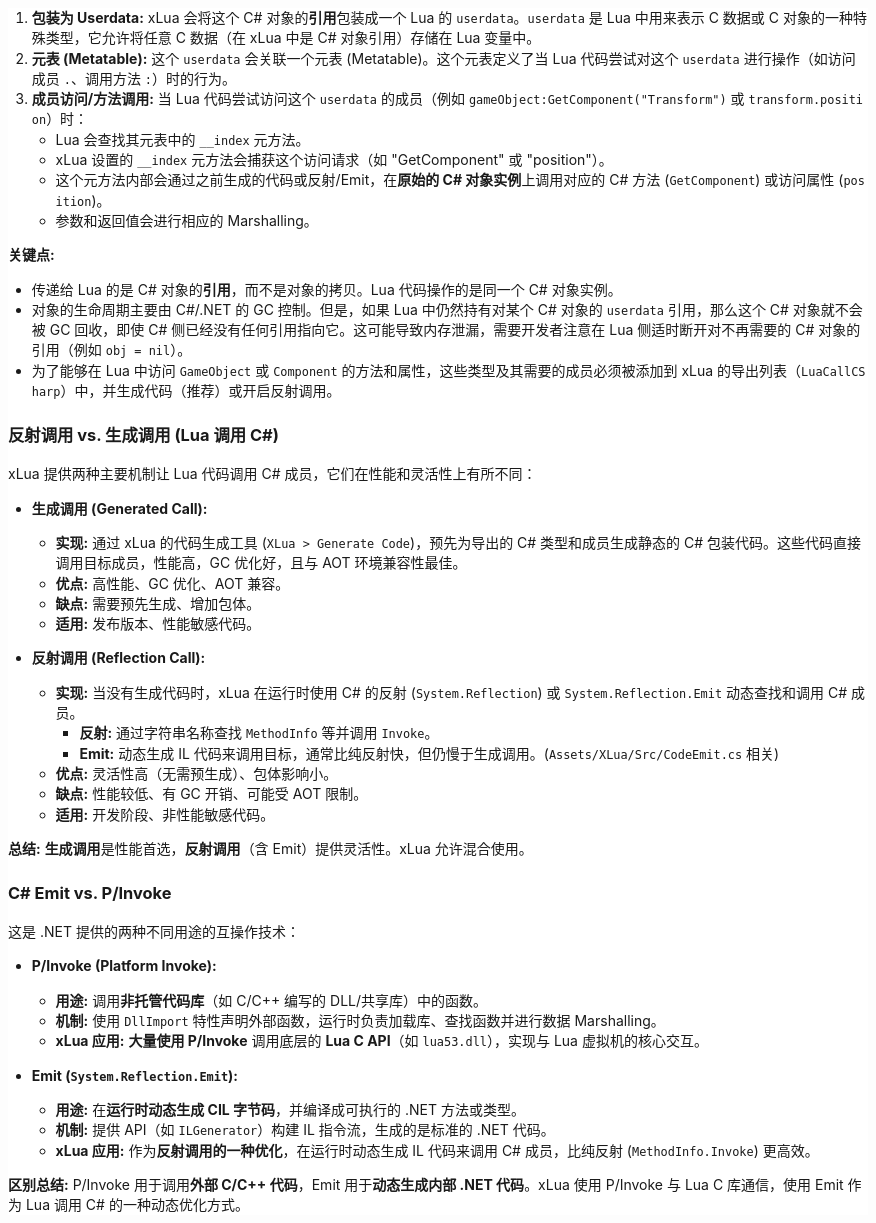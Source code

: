 1.  **包装为 Userdata:** xLua 会将这个 C# 对象的**引用**包装成一个 Lua 的 `userdata`。`userdata` 是 Lua 中用来表示 C 数据或 C 对象的一种特殊类型，它允许将任意 C 数据（在 xLua 中是 C# 对象引用）存储在 Lua 变量中。
2.  **元表 (Metatable):** 这个 `userdata` 会关联一个元表 (Metatable)。这个元表定义了当 Lua 代码尝试对这个 `userdata` 进行操作（如访问成员 `.`、调用方法 `:`）时的行为。
3.  **成员访问/方法调用:** 当 Lua 代码尝试访问这个 `userdata` 的成员（例如 `gameObject:GetComponent("Transform")` 或 `transform.position`）时：
    *   Lua 会查找其元表中的 `__index` 元方法。
    *   xLua 设置的 `__index` 元方法会捕获这个访问请求（如 "GetComponent" 或 "position"）。
    *   这个元方法内部会通过之前生成的代码或反射/Emit，在**原始的 C# 对象实例**上调用对应的 C# 方法 (`GetComponent`) 或访问属性 (`position`)。
    *   参数和返回值会进行相应的 Marshalling。

**关键点:**

*   传递给 Lua 的是 C# 对象的**引用**，而不是对象的拷贝。Lua 代码操作的是同一个 C# 对象实例。
*   对象的生命周期主要由 C#/.NET 的 GC 控制。但是，如果 Lua 中仍然持有对某个 C# 对象的 `userdata` 引用，那么这个 C# 对象就不会被 GC 回收，即使 C# 侧已经没有任何引用指向它。这可能导致内存泄漏，需要开发者注意在 Lua 侧适时断开对不再需要的 C# 对象的引用（例如 `obj = nil`）。
*   为了能够在 Lua 中访问 `GameObject` 或 `Component` 的方法和属性，这些类型及其需要的成员必须被添加到 xLua 的导出列表（`LuaCallCSharp`）中，并生成代码（推荐）或开启反射调用。
### 反射调用 vs. 生成调用 (Lua 调用 C#)

xLua 提供两种主要机制让 Lua 代码调用 C# 成员，它们在性能和灵活性上有所不同：

*   **生成调用 (Generated Call):**
    *   **实现:** 通过 xLua 的代码生成工具 (`XLua > Generate Code`)，预先为导出的 C# 类型和成员生成静态的 C# 包装代码。这些代码直接调用目标成员，性能高，GC 优化好，且与 AOT 环境兼容性最佳。
    *   **优点:** 高性能、GC 优化、AOT 兼容。
    *   **缺点:** 需要预先生成、增加包体。
    *   **适用:** 发布版本、性能敏感代码。

*   **反射调用 (Reflection Call):**
    *   **实现:** 当没有生成代码时，xLua 在运行时使用 C# 的反射 (`System.Reflection`) 或 `System.Reflection.Emit` 动态查找和调用 C# 成员。
        *   **反射:** 通过字符串名称查找 `MethodInfo` 等并调用 `Invoke`。
        *   **Emit:** 动态生成 IL 代码来调用目标，通常比纯反射快，但仍慢于生成调用。(`Assets/XLua/Src/CodeEmit.cs` 相关)
    *   **优点:** 灵活性高（无需预生成）、包体影响小。
    *   **缺点:** 性能较低、有 GC 开销、可能受 AOT 限制。
    *   **适用:** 开发阶段、非性能敏感代码。

**总结:** **生成调用**是性能首选，**反射调用**（含 Emit）提供灵活性。xLua 允许混合使用。

### C# Emit vs. P/Invoke

这是 .NET 提供的两种不同用途的互操作技术：

*   **P/Invoke (Platform Invoke):**
    *   **用途:** 调用**非托管代码库**（如 C/C++ 编写的 DLL/共享库）中的函数。
    *   **机制:** 使用 `DllImport` 特性声明外部函数，运行时负责加载库、查找函数并进行数据 Marshalling。
    *   **xLua 应用:** **大量使用 P/Invoke** 调用底层的 **Lua C API**（如 `lua53.dll`），实现与 Lua 虚拟机的核心交互。

*   **Emit (`System.Reflection.Emit`):**
    *   **用途:** 在**运行时动态生成 CIL 字节码**，并编译成可执行的 .NET 方法或类型。
    *   **机制:** 提供 API（如 `ILGenerator`）构建 IL 指令流，生成的是标准的 .NET 代码。
    *   **xLua 应用:** 作为**反射调用的一种优化**，在运行时动态生成 IL 代码来调用 C# 成员，比纯反射 (`MethodInfo.Invoke`) 更高效。

**区别总结:** P/Invoke 用于调用**外部 C/C++ 代码**，Emit 用于**动态生成内部 .NET 代码**。xLua 使用 P/Invoke 与 Lua C 库通信，使用 Emit 作为 Lua 调用 C# 的一种动态优化方式。
